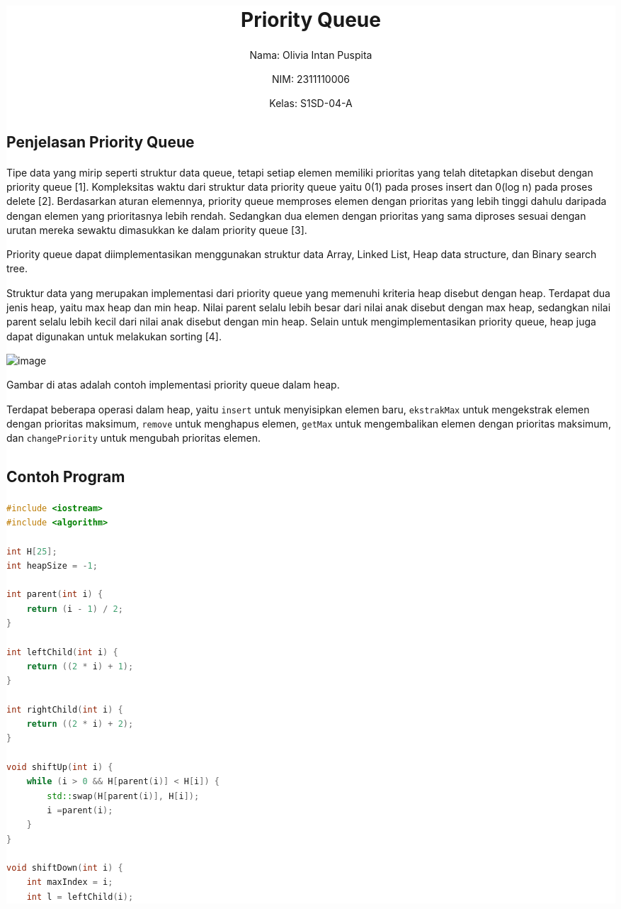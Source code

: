# <h1 align="center">Priority Queue</h1>
<p align="center">Nama: Olivia Intan Puspita</p>
<p align="center">NIM: 2311110006</p>
<p align="center">Kelas: S1SD-04-A</p>

## Penjelasan Priority Queue

Tipe data yang mirip seperti struktur data queue, tetapi setiap elemen memiliki prioritas yang telah ditetapkan disebut dengan priority queue [1]. Kompleksitas waktu dari struktur data priority queue yaitu 0(1) pada proses insert dan 0(log n) pada proses delete [2]. Berdasarkan aturan elemennya, priority queue memproses elemen dengan prioritas yang lebih tinggi dahulu daripada dengan elemen yang prioritasnya lebih rendah. Sedangkan dua elemen dengan prioritas yang sama diproses sesuai dengan urutan mereka sewaktu dimasukkan ke dalam priority queue [3].

Priority queue dapat diimplementasikan menggunakan struktur data Array, Linked List, Heap data structure, dan Binary search tree.

Struktur data yang merupakan implementasi dari priority queue yang memenuhi kriteria heap disebut dengan heap. Terdapat dua jenis heap, yaitu max heap dan min heap. Nilai parent selalu lebih besar dari nilai anak disebut dengan max heap, sedangkan nilai parent selalu lebih kecil dari nilai anak disebut dengan min heap. Selain untuk mengimplementasikan priority queue, heap juga dapat digunakan untuk melakukan sorting [4].

![image](https://github.com/OliviaIntan/Teori-Algoritma-Struktur-Data/assets/162260430/0fcd1b18-7eae-49fa-9204-181ea71e152b)

Gambar di atas adalah contoh implementasi priority queue dalam heap.

Terdapat beberapa operasi dalam heap, yaitu ```insert``` untuk menyisipkan elemen baru, ```ekstrakMax``` untuk mengekstrak elemen dengan prioritas maksimum, ```remove``` untuk menghapus elemen, ```getMax``` untuk mengembalikan elemen dengan prioritas maksimum, dan ```changePriority``` untuk mengubah prioritas elemen.

## Contoh Program

```C++
#include <iostream>
#include <algorithm>

int H[25];
int heapSize = -1;

int parent(int i) {
    return (i - 1) / 2;
}

int leftChild(int i) {
    return ((2 * i) + 1);
}

int rightChild(int i) {
    return ((2 * i) + 2);
}

void shiftUp(int i) {
    while (i > 0 && H[parent(i)] < H[i]) {
        std::swap(H[parent(i)], H[i]);
        i =parent(i);
    }
}

void shiftDown(int i) {
    int maxIndex = i;
    int l = leftChild(i);
```